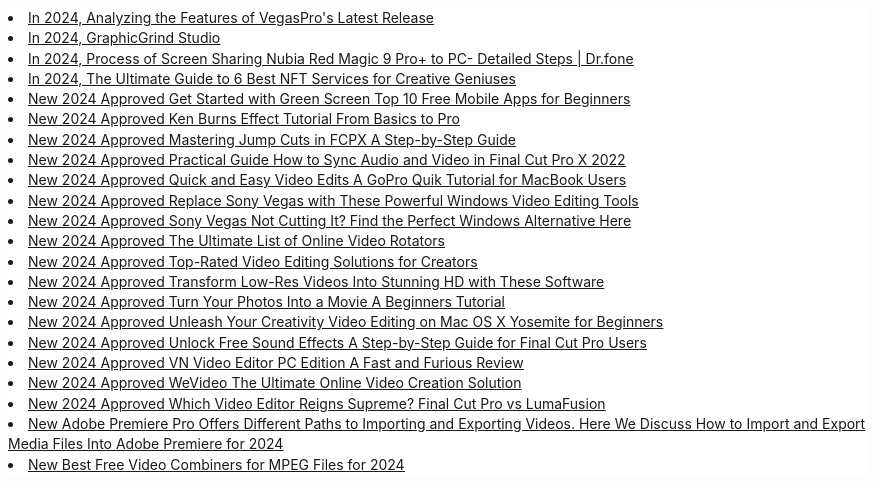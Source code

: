 <li><a href="https://extra-resources.techidaily.com/in-2024-analyzing-the-features-of-vegaspros-latest-release/"><u>In 2024, Analyzing the Features of VegasPro's Latest Release</u></a></li>
<li><a href="https://youtube-stream.techidaily.com/in-2024-graphicgrind-studio/"><u>In 2024, GraphicGrind Studio</u></a></li>
<li><a href="https://screen-mirror.techidaily.com/in-2024-process-of-screen-sharing-nubia-red-magic-9-proplus-to-pc-detailed-steps-drfone-by-drfone-android/"><u>In 2024, Process of Screen Sharing Nubia Red Magic 9 Pro+ to PC- Detailed Steps | Dr.fone</u></a></li>
<li><a href="https://some-guidance.techidaily.com/in-2024-the-ultimate-guide-to-6-best-nft-services-for-creative-geniuses/"><u>In 2024, The Ultimate Guide to 6 Best NFT Services for Creative Geniuses</u></a></li>
<li><a href="https://video-content-creator.techidaily.com/new-2024-approved-get-started-with-green-screen-top-10-free-mobile-apps-for-beginners/"><u>New 2024 Approved Get Started with Green Screen Top 10 Free Mobile Apps for Beginners</u></a></li>
<li><a href="https://video-content-creator.techidaily.com/new-2024-approved-ken-burns-effect-tutorial-from-basics-to-pro/"><u>New 2024 Approved Ken Burns Effect Tutorial From Basics to Pro</u></a></li>
<li><a href="https://video-content-creator.techidaily.com/new-2024-approved-mastering-jump-cuts-in-fcpx-a-step-by-step-guide/"><u>New 2024 Approved Mastering Jump Cuts in FCPX A Step-by-Step Guide</u></a></li>
<li><a href="https://video-content-creator.techidaily.com/new-2024-approved-practical-guide-how-to-sync-audio-and-video-in-final-cut-pro-x-2022/"><u>New 2024 Approved Practical Guide How to Sync Audio and Video in Final Cut Pro X 2022</u></a></li>
<li><a href="https://video-content-creator.techidaily.com/new-2024-approved-quick-and-easy-video-edits-a-gopro-quik-tutorial-for-macbook-users/"><u>New 2024 Approved Quick and Easy Video Edits A GoPro Quik Tutorial for MacBook Users</u></a></li>
<li><a href="https://video-content-creator.techidaily.com/new-2024-approved-replace-sony-vegas-with-these-powerful-windows-video-editing-tools/"><u>New 2024 Approved Replace Sony Vegas with These Powerful Windows Video Editing Tools</u></a></li>
<li><a href="https://video-content-creator.techidaily.com/new-2024-approved-sony-vegas-not-cutting-it-find-the-perfect-windows-alternative-here/"><u>New 2024 Approved Sony Vegas Not Cutting It? Find the Perfect Windows Alternative Here</u></a></li>
<li><a href="https://video-content-creator.techidaily.com/new-2024-approved-the-ultimate-list-of-online-video-rotators/"><u>New 2024 Approved The Ultimate List of Online Video Rotators</u></a></li>
<li><a href="https://video-content-creator.techidaily.com/new-2024-approved-top-rated-video-editing-solutions-for-creators/"><u>New 2024 Approved Top-Rated Video Editing Solutions for Creators</u></a></li>
<li><a href="https://video-content-creator.techidaily.com/new-2024-approved-transform-low-res-videos-into-stunning-hd-with-these-software/"><u>New 2024 Approved Transform Low-Res Videos Into Stunning HD with These Software</u></a></li>
<li><a href="https://video-content-creator.techidaily.com/new-2024-approved-turn-your-photos-into-a-movie-a-beginners-tutorial/"><u>New 2024 Approved Turn Your Photos Into a Movie A Beginners Tutorial</u></a></li>
<li><a href="https://video-content-creator.techidaily.com/new-2024-approved-unleash-your-creativity-video-editing-on-mac-os-x-yosemite-for-beginners/"><u>New 2024 Approved Unleash Your Creativity Video Editing on Mac OS X Yosemite for Beginners</u></a></li>
<li><a href="https://video-content-creator.techidaily.com/new-2024-approved-unlock-free-sound-effects-a-step-by-step-guide-for-final-cut-pro-users/"><u>New 2024 Approved Unlock Free Sound Effects A Step-by-Step Guide for Final Cut Pro Users</u></a></li>
<li><a href="https://video-content-creator.techidaily.com/new-2024-approved-vn-video-editor-pc-edition-a-fast-and-furious-review/"><u>New 2024 Approved VN Video Editor PC Edition A Fast and Furious Review</u></a></li>
<li><a href="https://video-content-creator.techidaily.com/new-2024-approved-wevideo-the-ultimate-online-video-creation-solution/"><u>New 2024 Approved WeVideo The Ultimate Online Video Creation Solution</u></a></li>
<li><a href="https://video-content-creator.techidaily.com/new-2024-approved-which-video-editor-reigns-supreme-final-cut-pro-vs-lumafusion/"><u>New 2024 Approved Which Video Editor Reigns Supreme? Final Cut Pro vs LumaFusion</u></a></li>
<li><a href="https://video-content-creator.techidaily.com/new-adobe-premiere-pro-offers-different-paths-to-importing-and-exporting-videos-here-we-discuss-how-to-import-and-export-media-files-into-adobe-premiere-for/"><u>New Adobe Premiere Pro Offers Different Paths to Importing and Exporting Videos. Here We Discuss How to Import and Export Media Files Into Adobe Premiere for 2024</u></a></li>
<li><a href="https://video-content-creator.techidaily.com/new-best-free-video-combiners-for-mpeg-files-for-2024/"><u>New Best Free Video Combiners for MPEG Files for 2024</u></a></li>